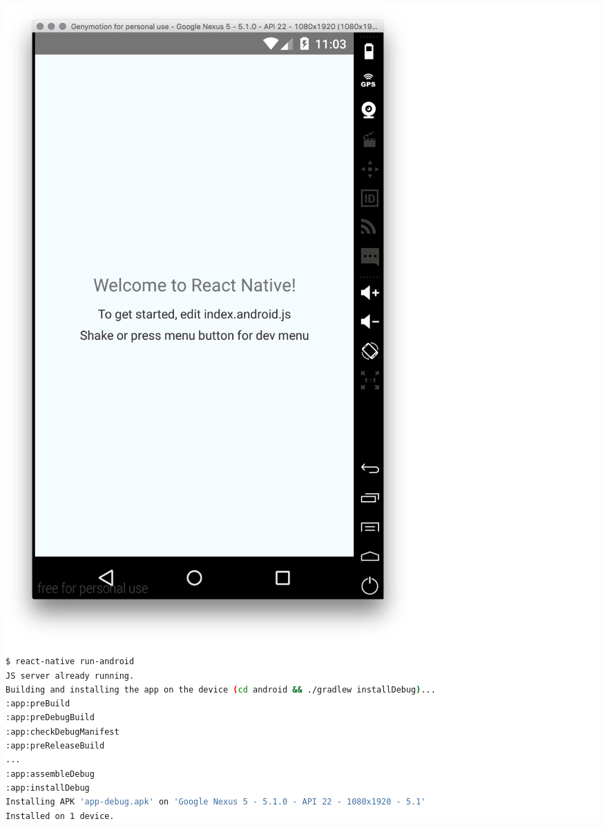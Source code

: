 ![](rn-startup-android.jpg)

<Cn>

```sh
$ react-native run-android
JS server already running.
Building and installing the app on the device (cd android && ./gradlew installDebug)...
:app:preBuild
:app:preDebugBuild
:app:checkDebugManifest
:app:preReleaseBuild
...
:app:assembleDebug
:app:installDebug
Installing APK 'app-debug.apk' on 'Google Nexus 5 - 5.1.0 - API 22 - 1080x1920 - 5.1'
Installed on 1 device.

```